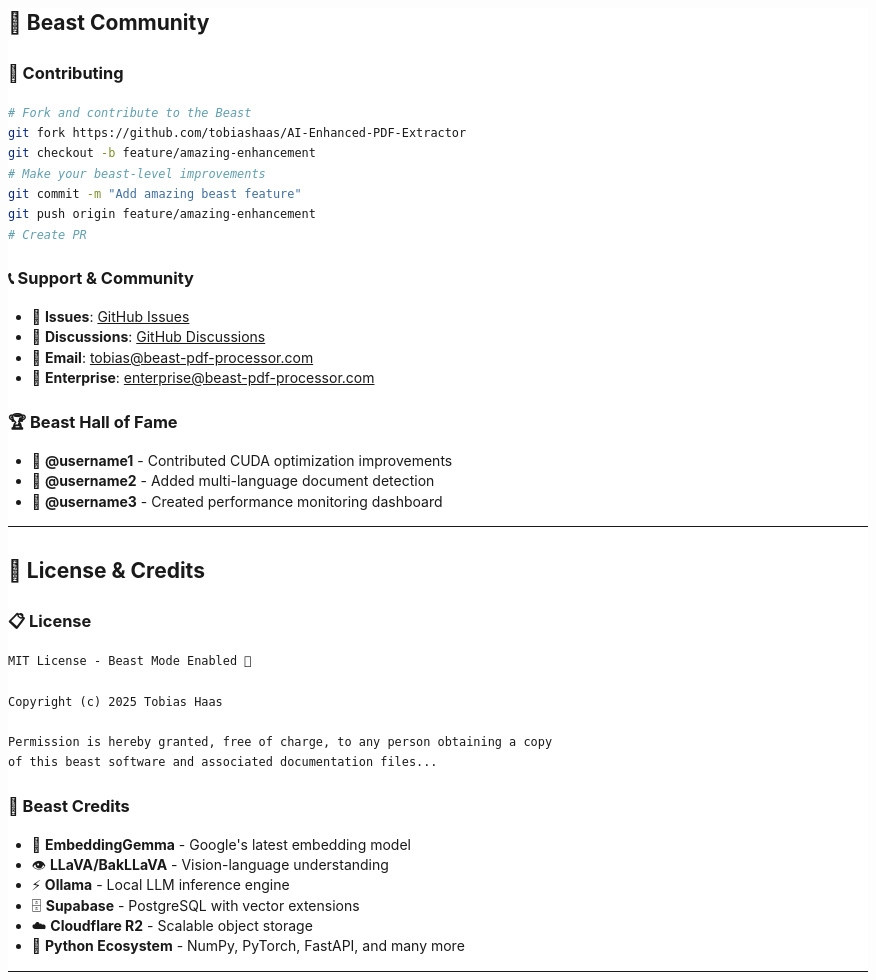 
## 👥 Beast Community

### 🤝 Contributing
```bash
# Fork and contribute to the Beast
git fork https://github.com/tobiashaas/AI-Enhanced-PDF-Extractor
git checkout -b feature/amazing-enhancement
# Make your beast-level improvements
git commit -m "Add amazing beast feature"
git push origin feature/amazing-enhancement
# Create PR
```

### 📞 Support & Community
- 🐛 **Issues**: [GitHub Issues](https://github.com/tobiashaas/AI-Enhanced-PDF-Extractor/issues)
- 💬 **Discussions**: [GitHub Discussions](https://github.com/tobiashaas/AI-Enhanced-PDF-Extractor/discussions)
- 📧 **Email**: tobias@beast-pdf-processor.com
- 💼 **Enterprise**: enterprise@beast-pdf-processor.com

### 🏆 Beast Hall of Fame
- 🥇 **@username1** - Contributed CUDA optimization improvements
- 🥈 **@username2** - Added multi-language document detection
- 🥉 **@username3** - Created performance monitoring dashboard

---

## 📜 License & Credits

### 📋 License
```
MIT License - Beast Mode Enabled 🚀

Copyright (c) 2025 Tobias Haas

Permission is hereby granted, free of charge, to any person obtaining a copy
of this beast software and associated documentation files...
```

### 🙏 Beast Credits
- 🧠 **EmbeddingGemma** - Google's latest embedding model
- 👁️ **LLaVA/BakLLaVA** - Vision-language understanding
- ⚡ **Ollama** - Local LLM inference engine
- 🗄️ **Supabase** - PostgreSQL with vector extensions
- ☁️ **Cloudflare R2** - Scalable object storage
- 🐍 **Python Ecosystem** - NumPy, PyTorch, FastAPI, and many more

---
